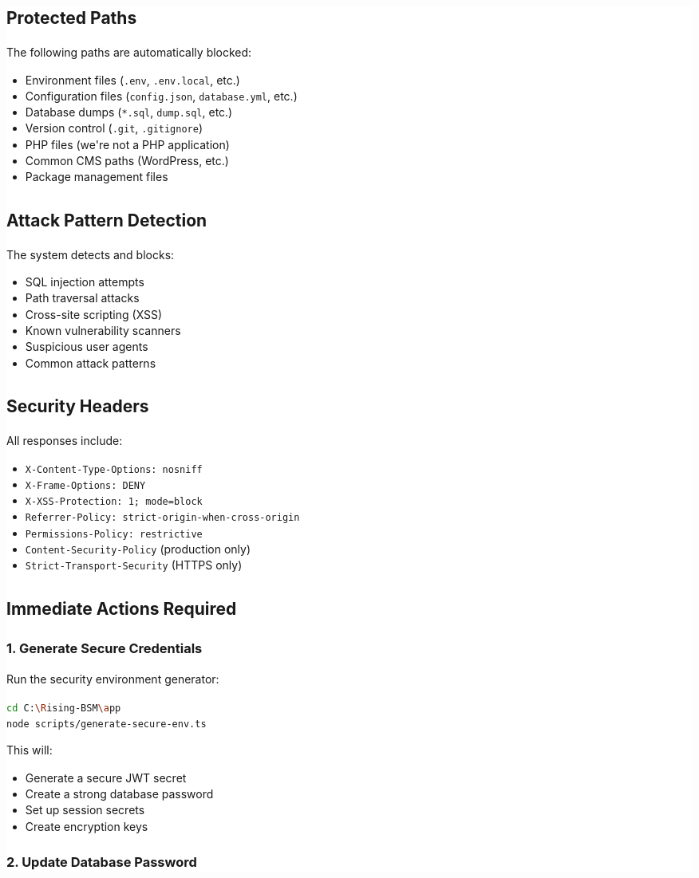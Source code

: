 ## Protected Paths

The following paths are automatically blocked:
- Environment files (`.env`, `.env.local`, etc.)
- Configuration files (`config.json`, `database.yml`, etc.)
- Database dumps (`*.sql`, `dump.sql`, etc.)
- Version control (`.git`, `.gitignore`)
- PHP files (we're not a PHP application)
- Common CMS paths (WordPress, etc.)
- Package management files

## Attack Pattern Detection

The system detects and blocks:
- SQL injection attempts
- Path traversal attacks
- Cross-site scripting (XSS)
- Known vulnerability scanners
- Suspicious user agents
- Common attack patterns

## Security Headers

All responses include:
- `X-Content-Type-Options: nosniff`
- `X-Frame-Options: DENY`
- `X-XSS-Protection: 1; mode=block`
- `Referrer-Policy: strict-origin-when-cross-origin`
- `Permissions-Policy: restrictive`
- `Content-Security-Policy` (production only)
- `Strict-Transport-Security` (HTTPS only)

## Immediate Actions Required

### 1. Generate Secure Credentials

Run the security environment generator:

```bash
cd C:\Rising-BSM\app
node scripts/generate-secure-env.ts
```

This will:
- Generate a secure JWT secret
- Create a strong database password
- Set up session secrets
- Create encryption keys

### 2. Update Database Password
